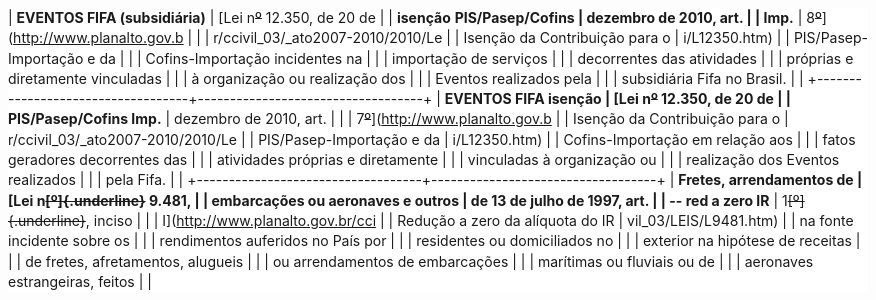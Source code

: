 | **EVENTOS FIFA (subsidiária)**    | [Lei n~~º~~ 12.350, de 20 de      |
| **isenção** **PIS/Pasep/Cofins    | dezembro de 2010, art.            |
| Imp.**                            | 8~~º~~](http://www.planalto.gov.b |
|                                   | r/ccivil_03/_ato2007-2010/2010/Le |
| Isenção da Contribuição para o    | i/L12350.htm)                     |
| PIS/Pasep-Importação e da         |                                   |
| Cofins-Importação incidentes na   |                                   |
| importação de serviços            |                                   |
| decorrentes das atividades        |                                   |
| próprias e diretamente vinculadas |                                   |
| à organização ou realização dos   |                                   |
| Eventos realizados pela           |                                   |
| subsidiária Fifa no Brasil.       |                                   |
+-----------------------------------+-----------------------------------+
| **EVENTOS FIFA isenção            | [Lei n~~º~~ 12.350, de 20 de      |
| PIS/Pasep/Cofins Imp.**           | dezembro de 2010, art.            |
|                                   | 7~~º~~](http://www.planalto.gov.b |
| Isenção da Contribuição para o    | r/ccivil_03/_ato2007-2010/2010/Le |
| PIS/Pasep-Importação e da         | i/L12350.htm)                     |
| Cofins-Importação em relação aos  |                                   |
| fatos geradores decorrentes das   |                                   |
| atividades próprias e diretamente |                                   |
| vinculadas à organização ou       |                                   |
| realização dos Eventos realizados |                                   |
| pela Fifa.                        |                                   |
+-----------------------------------+-----------------------------------+
| **Fretes, arrendamentos de        | [Lei n~~[º]{.underline}~~ 9.481,  |
| embarcações ou aeronaves e outros | de 13 de julho de 1997, art.      |
| -- red a zero IR**                | 1~~[º]{.underline}~~, inciso      |
|                                   | I](http://www.planalto.gov.br/cci |
| Redução a zero da alíquota do IR  | vil_03/LEIS/L9481.htm)            |
| na fonte incidente sobre os       |                                   |
| rendimentos auferidos no País por |                                   |
| residentes ou domiciliados no     |                                   |
| exterior na hipótese de receitas  |                                   |
| de fretes, afretamentos, alugueis |                                   |
| ou arrendamentos de embarcações   |                                   |
| marítimas ou fluviais ou de       |                                   |
| aeronaves estrangeiras, feitos    |                                   |